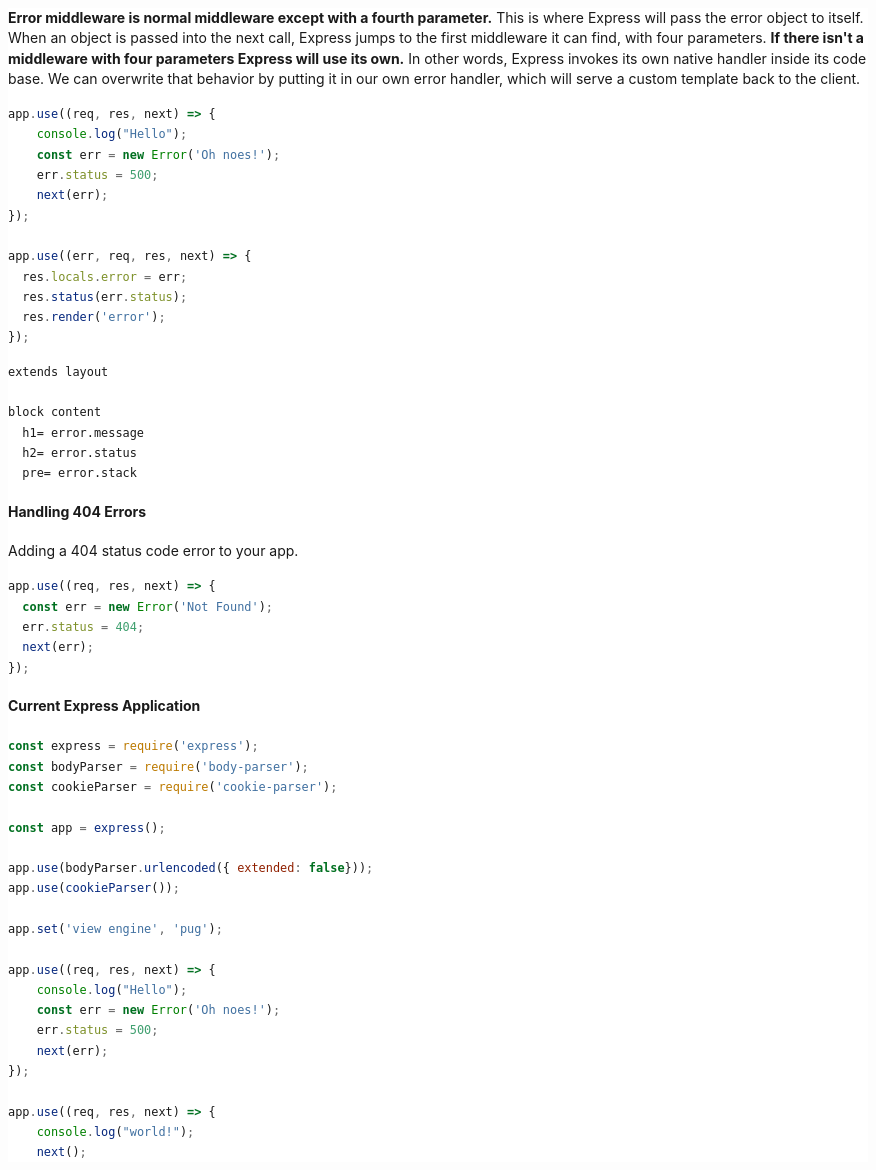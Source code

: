 **Error middleware is normal middleware except with a fourth parameter.** This is where Express will pass the error object to itself. When an object is passed into the next call, Express jumps to the first middleware it can find, with four parameters. **If there isn't a middleware with four parameters Express will use its own.** In other words, Express invokes its own native handler inside its code base. We can overwrite that behavior by putting it in our own error handler, which will serve a custom template back to the client.

```javascript
app.use((req, res, next) => {
    console.log("Hello");
    const err = new Error('Oh noes!');
    err.status = 500;
    next(err);
});

app.use((err, req, res, next) => {
  res.locals.error = err;
  res.status(err.status);
  res.render('error');
});
```

```html
extends layout

block content
  h1= error.message
  h2= error.status
  pre= error.stack
```

#### Handling 404 Errors

Adding a 404 status code error to your app.

```javascript
app.use((req, res, next) => {
  const err = new Error('Not Found');
  err.status = 404;
  next(err);
});
```

#### Current Express Application

```javascript
const express = require('express');
const bodyParser = require('body-parser');
const cookieParser = require('cookie-parser');

const app = express();

app.use(bodyParser.urlencoded({ extended: false}));
app.use(cookieParser());

app.set('view engine', 'pug');

app.use((req, res, next) => {
    console.log("Hello");
    const err = new Error('Oh noes!');
    err.status = 500;
    next(err);
});

app.use((req, res, next) => {
    console.log("world!");
    next();
```